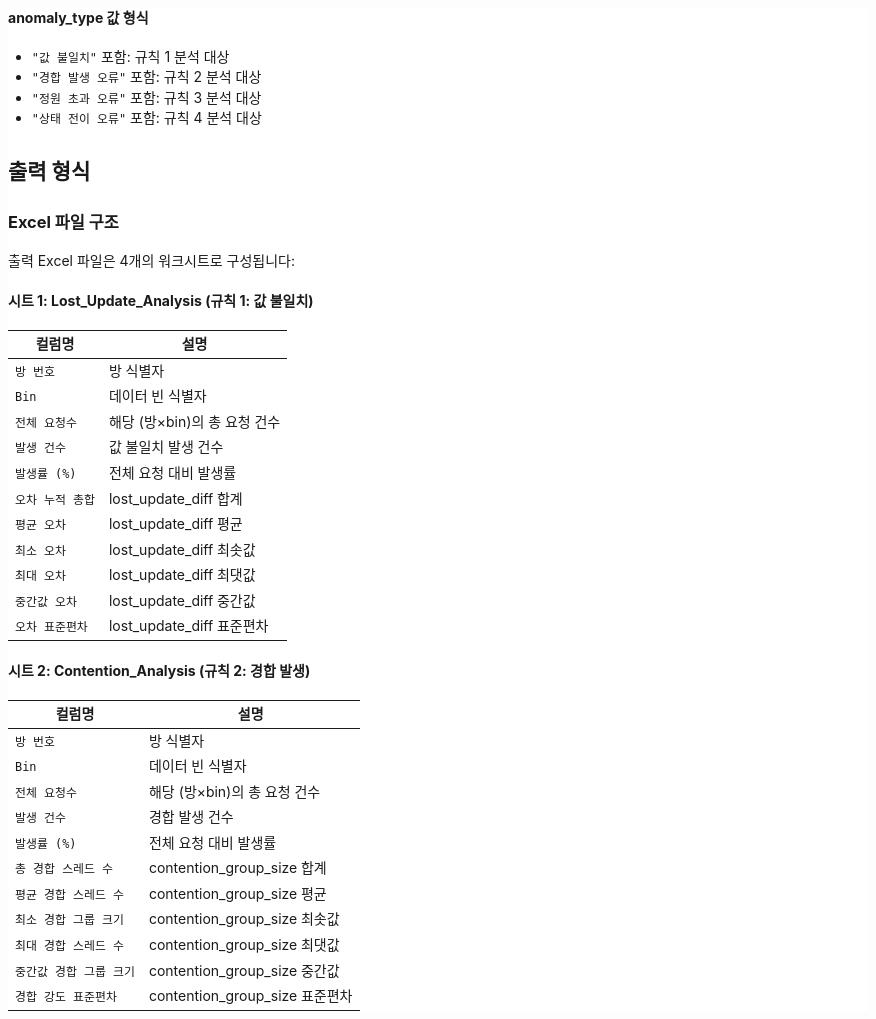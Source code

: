 #### anomaly_type 값 형식
- `"값 불일치"` 포함: 규칙 1 분석 대상
- `"경합 발생 오류"` 포함: 규칙 2 분석 대상  
- `"정원 초과 오류"` 포함: 규칙 3 분석 대상
- `"상태 전이 오류"` 포함: 규칙 4 분석 대상

## 출력 형식

### Excel 파일 구조

출력 Excel 파일은 4개의 워크시트로 구성됩니다:

#### 시트 1: Lost_Update_Analysis (규칙 1: 값 불일치)

| 컬럼명 | 설명 |
|--------|------|
| `방 번호` | 방 식별자 |
| `Bin` | 데이터 빈 식별자 |
| `전체 요청수` | 해당 (방×bin)의 총 요청 건수 |
| `발생 건수` | 값 불일치 발생 건수 |
| `발생률 (%)` | 전체 요청 대비 발생률 |
| `오차 누적 총합` | lost_update_diff 합계 |
| `평균 오차` | lost_update_diff 평균 |
| `최소 오차` | lost_update_diff 최솟값 |
| `최대 오차` | lost_update_diff 최댓값 |
| `중간값 오차` | lost_update_diff 중간값 |
| `오차 표준편차` | lost_update_diff 표준편차 |

#### 시트 2: Contention_Analysis (규칙 2: 경합 발생)

| 컬럼명 | 설명 |
|--------|------|
| `방 번호` | 방 식별자 |
| `Bin` | 데이터 빈 식별자 |
| `전체 요청수` | 해당 (방×bin)의 총 요청 건수 |
| `발생 건수` | 경합 발생 건수 |
| `발생률 (%)` | 전체 요청 대비 발생률 |
| `총 경합 스레드 수` | contention_group_size 합계 |
| `평균 경합 스레드 수` | contention_group_size 평균 |
| `최소 경합 그룹 크기` | contention_group_size 최솟값 |
| `최대 경합 스레드 수` | contention_group_size 최댓값 |
| `중간값 경합 그룹 크기` | contention_group_size 중간값 |
| `경합 강도 표준편차` | contention_group_size 표준편차 |
